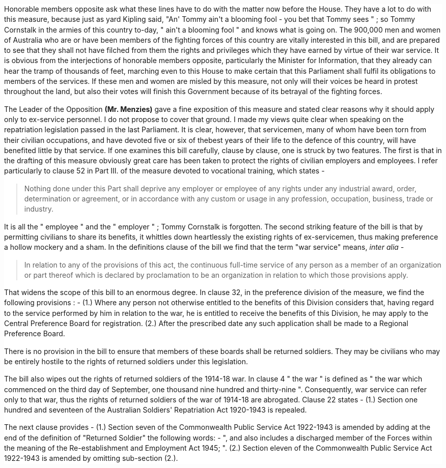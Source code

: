 Honorable members opposite ask what these lines have to do with the matter now before the House. They have a lot to do with this measure, because just as yard Kipling said, "An' Tommy ain't a blooming fool - you bet that Tommy sees " ; so Tommy Cornstalk in the armies of this country to-day, " ain't a blooming fool " and knows what is going on. The 900,000 men and women of Australia who are or have been members of the fighting forces of this country are vitally interested in this bill, and are prepared to see that they shall not have filched from them the rights and privileges which they have earned by virtue of their war service. It is obvious from the interjections of honorable members opposite, particularly the Minister for Information, that they already can hear the tramp of thousands of feet, marching even to this House to make certain that this Parliament shall fulfil its obligations to members of the services. If these men and women are misled by this measure, not only will their voices be heard in protest throughout the land, but also their votes will finish this Government because of its betrayal of the fighting forces. 

The Leader of the Opposition  **(Mr. Menzies)**  gave a fine exposition of this measure and stated clear reasons why it should apply only to ex-service personnel. I do not propose to cover that ground. I  made my views quite clear when speaking on the repatriation legislation passed in the last Parliament. It is clear, however, that servicemen, many of whom have been torn from their civilian occupations, and have devoted five or six of thebest years of their life to the defence of this country, will have benefited little by that service. If one examines this bill carefully, clause by clause, one is struck by two features. The first is that in the drafting of this measure obviously great care has been taken to protect the rights of civilian employers and employees. I refer particularly to clause 52 in Part III. of the measure devoted to vocational training, which states - 

  >Nothing done under this Part shall deprive any employer or employee of any rights under any industrial award, order, determination or agreement, or in accordance with any custom or usage in any profession, occupation, business, trade or industry. 

It is all the " employee " and the " employer " ; Tommy Cornstalk is forgotten. The second striking feature of the bill is that by permitting civilians to share its benefits, it whittles down heartlessly the existing rights of ex-servicemen, thus making preference a hollow mockery and a sham. In the definitions clause of the bill we find that the term "war service" means,  *inter alia -* 

  >In relation to any of the provisions of this act, the continuous full-time service of any person as a member of an organization or part thereof which is declared by proclamation to be an organization in relation to which those provisions apply. 

That widens the scope of this bill to an enormous degree. In clause 32, in the preference division of the measure, we find the following provisions :  - (1.) Where any person not otherwise entitled to the benefits of this Division considers that, having regard to the service performed by him in relation to the war, he is entitled to receive the benefits of this Division, he may apply to the Central Preference Board for registration. (2.) After the prescribed date any such application shall be made to a Regional Preference Board. 

There is no provision in the bill to ensure that members of these boards shall be returned soldiers. They may be civilians who may be entirely hostile to the rights of returned soldiers under this legislation. 

The bill also wipes out the rights of returned soldiers of the 1914-18 war. In clause 4 " the war " is defined as " the war which commenced on the third day of September, one thousand nine hundred and thirty-nine ". Consequently, war service can refer only to that war, thus the rights of returned soldiers of the war of 1914-18 are abrogated. Clause 22 states - (1.) Section one hundred and seventeen of the Australian Soldiers' Repatriation Act 1920-1943 is repealed. 

The next clause provides - (1.) Section seven of the Commonwealth Public Service Act 1922-1943 is amended by adding at the end of the definition of "Returned Soldier" the following words: - ", and also includes a discharged member of the Forces within the meaning of the Re-establishment and Employment Act 1945; ". (2.) Section eleven of the Commonwealth Public Service Act 1922-1943 is amended by omitting sub-section (2.). 
